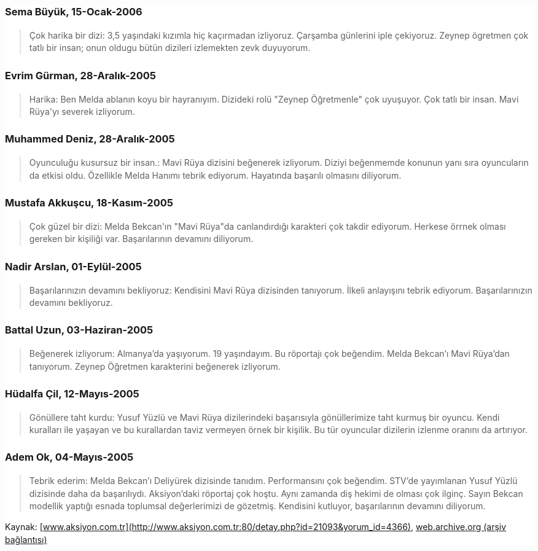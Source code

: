 ### Sema Büyük, 15-Ocak-2006
> Çok harika bir dizi: 
> 3,5 yaşındaki kızımla hiç kaçırmadan izliyoruz. Çarşamba günlerini iple çekiyoruz. Zeynep ögretmen çok tatlı bir insan; onun oldugu bütün dizileri izlemekten zevk duyuyorum.

### Evrim Gürman, 28-Aralık-2005
> Harika: 
> Ben Melda ablanın koyu bir hayranıyım. Dizideki rolü "Zeynep Öğretmenle" çok uyuşuyor. Çok tatlı bir insan. Mavi Rüya'yı severek izliyorum.

### Muhammed Deniz, 28-Aralık-2005
> Oyunculuğu kusursuz bir insan.: 
> Mavi Rüya dizisini beğenerek izliyorum. Diziyi beğenmemde konunun yanı sıra oyuncuların da etkisi oldu. Özellikle Melda Hanımı tebrik ediyorum. Hayatında başarılı olmasını diliyorum.

### Mustafa Akkuşcu, 18-Kasım-2005
> Çok güzel bir dizi: 
> Melda Bekcan'ın "Mavi Rüya"da canlandırdığı karakteri çok takdir ediyorum. Herkese örrnek olması gereken bir kişiliği var. Başarılarının devamını diliyorum.

### Nadir Arslan, 01-Eylül-2005
> Başarılarınızın devamını bekliyoruz: 
> Kendisini Mavi Rüya dizisinden tanıyorum. İlkeli anlayışını tebrik ediyorum. Başarılarınızın devamını bekliyoruz.

### Battal Uzun, 03-Haziran-2005
> Beğenerek izliyorum: 
> Almanya’da yaşıyorum. 19 yaşındayım. Bu röportajı çok beğendim. Melda Bekcan’ı Mavi Rüya’dan tanıyorum. Zeynep Öğretmen karakterini beğenerek izliyorum.

### Hüdalfa Çil, 12-Mayıs-2005
> Gönüllere taht kurdu: 
> Yusuf Yüzlü ve Mavi Rüya dizilerindeki başarısıyla gönüllerimize taht kurmuş bir oyuncu. Kendi kuralları ile yaşayan ve bu kurallardan taviz vermeyen örnek bir kişilik. Bu tür oyuncular dizilerin izlenme oranını da artırıyor.

### Adem Ok, 04-Mayıs-2005
> Tebrik ederim: 
> Melda Bekcan’ı Deliyürek dizisinde tanıdım. Performansını çok beğendim. STV’de yayımlanan Yusuf Yüzlü dizisinde daha da başarılıydı. Aksiyon’daki röportaj çok hoştu. Aynı zamanda diş hekimi de olması çok ilginç. Sayın Bekcan modellik yaptığı esnada toplumsal değerlerimizi de  gözetmiş. Kendisini kutluyor, başarılarının devamını diliyorum.

Kaynak: [www.aksiyon.com.tr](http://www.aksiyon.com.tr:80/detay.php?id=21093&yorum_id=4366), [web.archive.org (arşiv bağlantısı)](http://web.archive.org/web/20060210020243/http://www.aksiyon.com.tr:80/detay.php?id=21093&yorum_id=4366)

